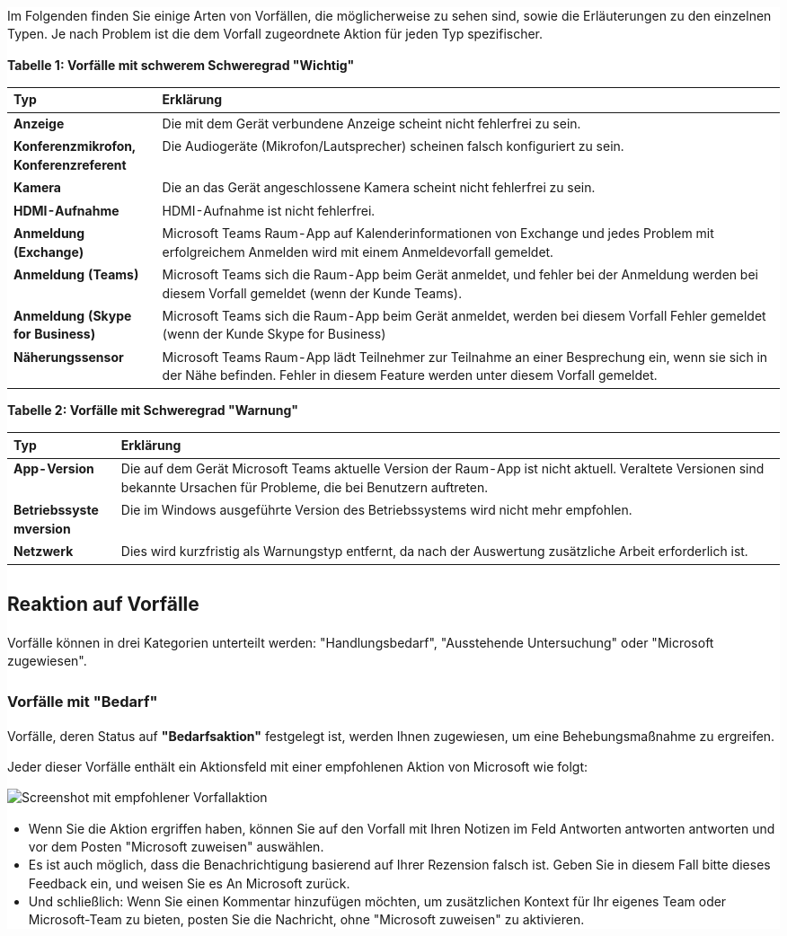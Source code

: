 Im Folgenden finden Sie einige Arten von Vorfällen, die möglicherweise zu sehen sind, sowie die Erläuterungen zu den einzelnen Typen. Je nach Problem ist die dem Vorfall zugeordnete Aktion für jeden Typ spezifischer.

**Tabelle 1: Vorfälle mit schwerem Schweregrad "Wichtig"**

|Typ |Erklärung |
| :- | :- |
|**Anzeige** |Die mit dem Gerät verbundene Anzeige scheint nicht fehlerfrei zu sein.|
|**Konferenzmikrofon, Konferenzreferent** |Die Audiogeräte (Mikrofon/Lautsprecher) scheinen falsch konfiguriert zu sein. |
|**Kamera** |Die an das Gerät angeschlossene Kamera scheint nicht fehlerfrei zu sein. |
|**HDMI-Aufnahme** |HDMI-Aufnahme ist nicht fehlerfrei. |
|**Anmeldung (Exchange)** |Microsoft Teams Raum-App auf Kalenderinformationen von Exchange und jedes Problem mit erfolgreichem Anmelden wird mit einem Anmeldevorfall gemeldet. |
|**Anmeldung (Teams)** |Microsoft Teams sich die Raum-App beim Gerät anmeldet, und fehler bei der Anmeldung werden bei diesem Vorfall gemeldet (wenn der Kunde Teams). |
|**Anmeldung (Skype for Business)** |Microsoft Teams sich die Raum-App beim Gerät anmeldet, werden bei diesem Vorfall Fehler gemeldet (wenn der Kunde Skype for Business) |
|**Näherungssensor** |Microsoft Teams Raum-App lädt Teilnehmer zur Teilnahme an einer Besprechung ein, wenn sie sich in der Nähe befinden. Fehler in diesem Feature werden unter diesem Vorfall gemeldet. |

**Tabelle 2: Vorfälle mit Schweregrad "Warnung"**

|Typ |Erklärung |
| :- | :- |
|**App-Version** |Die auf dem Gerät Microsoft Teams aktuelle Version der Raum-App ist nicht aktuell. Veraltete Versionen sind bekannte Ursachen für Probleme, die bei Benutzern auftreten. |
|**Betriebssystemversion** |Die im Windows ausgeführte Version des Betriebssystems wird nicht mehr empfohlen. |
|**Netzwerk** |Dies wird kurzfristig als Warnungstyp entfernt, da nach der Auswertung zusätzliche Arbeit erforderlich ist. |

## <a name="responding-to-incidents"></a>Reaktion auf Vorfälle

Vorfälle können in drei Kategorien unterteilt werden: "Handlungsbedarf", "Ausstehende Untersuchung" oder "Microsoft zugewiesen".

### <a name="needs-action-incidents"></a>Vorfälle mit "Bedarf"

Vorfälle, deren Status auf **"Bedarfsaktion"** festgelegt ist, werden Ihnen zugewiesen, um eine Behebungsmaßnahme zu ergreifen.

Jeder dieser Vorfälle enthält ein Aktionsfeld mit einer empfohlenen Aktion von Microsoft wie folgt:

![Screenshot mit empfohlener Vorfallaktion](../media/rooms-monitor-005.jpg)

- Wenn Sie die Aktion ergriffen haben, können Sie auf den Vorfall mit Ihren Notizen im Feld Antworten antworten antworten und vor dem Posten "Microsoft zuweisen" auswählen.
- Es ist auch möglich, dass die Benachrichtigung basierend auf Ihrer Rezension falsch ist. Geben Sie in diesem Fall bitte dieses Feedback ein, und weisen Sie es An Microsoft zurück.
- Und schließlich: Wenn Sie einen Kommentar hinzufügen möchten, um zusätzlichen Kontext für Ihr eigenes Team oder Microsoft-Team zu bieten, posten Sie die Nachricht, ohne "Microsoft zuweisen" zu aktivieren.
